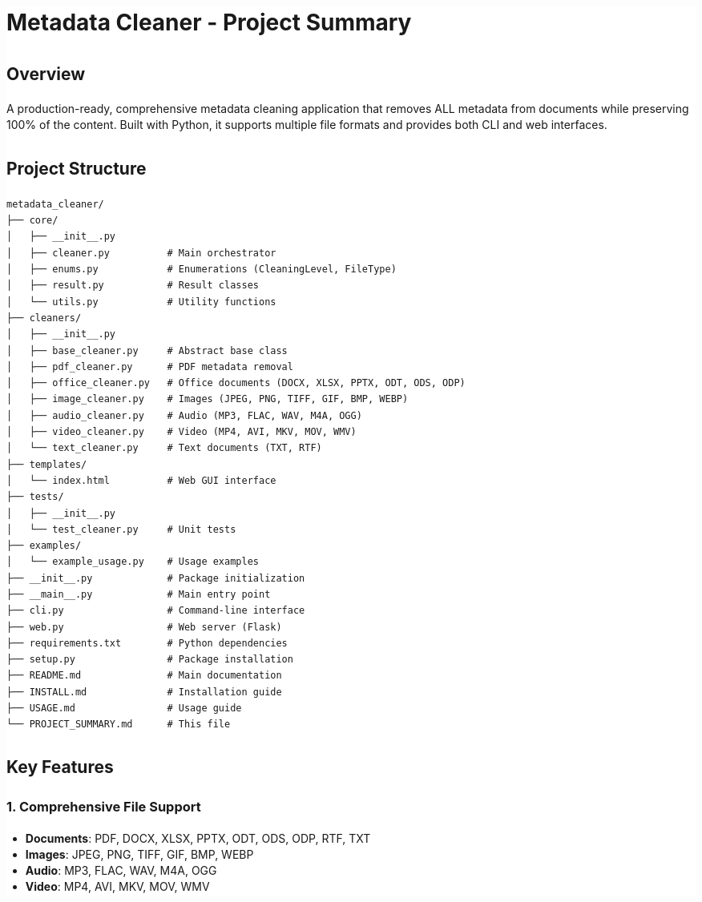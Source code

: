 # Metadata Cleaner - Project Summary

## Overview

A production-ready, comprehensive metadata cleaning application that removes ALL metadata from documents while preserving 100% of the content. Built with Python, it supports multiple file formats and provides both CLI and web interfaces.

## Project Structure

```
metadata_cleaner/
├── core/
│   ├── __init__.py
│   ├── cleaner.py          # Main orchestrator
│   ├── enums.py            # Enumerations (CleaningLevel, FileType)
│   ├── result.py           # Result classes
│   └── utils.py            # Utility functions
├── cleaners/
│   ├── __init__.py
│   ├── base_cleaner.py     # Abstract base class
│   ├── pdf_cleaner.py      # PDF metadata removal
│   ├── office_cleaner.py   # Office documents (DOCX, XLSX, PPTX, ODT, ODS, ODP)
│   ├── image_cleaner.py    # Images (JPEG, PNG, TIFF, GIF, BMP, WEBP)
│   ├── audio_cleaner.py    # Audio (MP3, FLAC, WAV, M4A, OGG)
│   ├── video_cleaner.py    # Video (MP4, AVI, MKV, MOV, WMV)
│   └── text_cleaner.py     # Text documents (TXT, RTF)
├── templates/
│   └── index.html          # Web GUI interface
├── tests/
│   ├── __init__.py
│   └── test_cleaner.py     # Unit tests
├── examples/
│   └── example_usage.py    # Usage examples
├── __init__.py             # Package initialization
├── __main__.py             # Main entry point
├── cli.py                  # Command-line interface
├── web.py                  # Web server (Flask)
├── requirements.txt        # Python dependencies
├── setup.py                # Package installation
├── README.md               # Main documentation
├── INSTALL.md              # Installation guide
├── USAGE.md                # Usage guide
└── PROJECT_SUMMARY.md      # This file
```

## Key Features

### 1. Comprehensive File Support
- **Documents**: PDF, DOCX, XLSX, PPTX, ODT, ODS, ODP, RTF, TXT
- **Images**: JPEG, PNG, TIFF, GIF, BMP, WEBP
- **Audio**: MP3, FLAC, WAV, M4A, OGG
- **Video**: MP4, AVI, MKV, MOV, WMV
